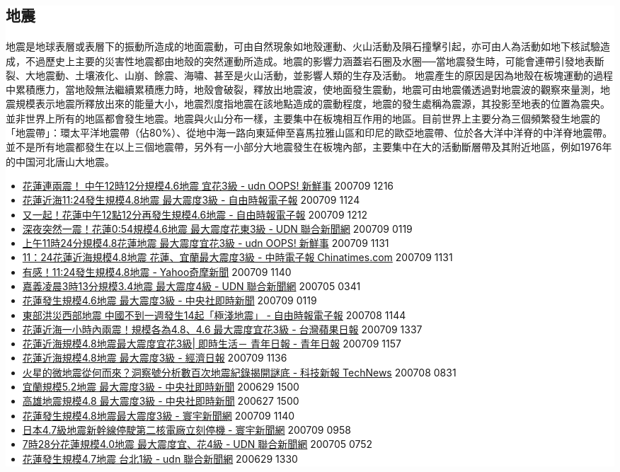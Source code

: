 ## 地震

地震是地球表層或表層下的振動所造成的地面震動，可由自然現象如地殼運動、火山活動及隕石撞擊引起，亦可由人為活動如地下核試驗造成，不過歷史上主要的災害性地震都由地殼的突然運動所造成。地震的影響力涵蓋岩石圈及水圈──當地震發生時，可能會連帶引發地表斷裂、大地震動、土壤液化、山崩、餘震、海嘯、甚至是火山活動，並影響人類的生存及活動。
地震產生的原因是因為地殼在板塊運動的過程中累積應力，當地殼無法繼續累積應力時，地殼會破裂，釋放出地震波，使地面發生震動，地震可由地震儀透過對地震波的觀察來量測，地震規模表示地震所釋放出來的能量大小，地震烈度指地震在該地點造成的震動程度，地震的發生處稱為震源，其投影至地表的位置為震央。
並非世界上所有的地區都會發生地震。地震與火山分布一樣，主要集中在板塊相互作用的地區。目前世界上主要分為三個頻繁發生地震的「地震帶」：環太平洋地震帶（佔80%）、從地中海一路向東延伸至喜馬拉雅山區和印尼的歐亞地震帶、位於各大洋中洋脊的中洋脊地震帶。並不是所有地震都發生在以上三個地震帶，另外有一小部分大地震發生在板塊內部，主要集中在大的活動斷層帶及其附近地區，例如1976年的中国河北唐山大地震。
- [花蓮連兩震！ 中午12時12分規模4.6地震 宜花3級 - udn OOPS! 新鮮事](https://udn.com/news/story/7266/4689041 "花蓮連兩震！ 中午12時12分規模4.6地震 宜花3級 - udn OOPS! 新鮮事") 200709 1216
- [花蓮近海11:24發生規模4.8地震 最大震度3級 - 自由時報電子報](https://news.ltn.com.tw/news/life/breakingnews/3222796 "花蓮近海11:24發生規模4.8地震 最大震度3級 - 自由時報電子報") 200709 1124
- [又一起！花蓮中午12點12分再發生規模4.6地震 - 自由時報電子報](https://news.ltn.com.tw/news/life/breakingnews/3222876 "又一起！花蓮中午12點12分再發生規模4.6地震 - 自由時報電子報") 200709 1212
- [深夜突然一震！花蓮0:54規模4.6地震 最大震度花東3級 - UDN 聯合新聞網](https://udn.com/news/story/7266/4688519 "深夜突然一震！花蓮0:54規模4.6地震 最大震度花東3級 - UDN 聯合新聞網") 200709 0119
- [上午11時24分規模4.8花蓮地震 最大震度宜花3級 - udn OOPS! 新鮮事](https://udn.com/news/story/7266/4688922 "上午11時24分規模4.8花蓮地震 最大震度宜花3級 - udn OOPS! 新鮮事") 200709 1131
- [11：24花蓮近海規模4.8地震 花蓮、宜蘭最大震度3級 - 中時電子報 Chinatimes.com](https://www.chinatimes.com/realtimenews/20200709002302-260405 "11：24花蓮近海規模4.8地震 花蓮、宜蘭最大震度3級 - 中時電子報 Chinatimes.com") 200709 1131
- [有感！11:24發生規模4.8地震 - Yahoo奇摩新聞](https://tw.news.yahoo.com/%E6%9C%89%E6%84%9F-11-24%E7%99%BC%E7%94%9F%E8%A6%8F%E6%A8%A14-8%E5%9C%B0%E9%9C%87-034032526.html "有感！11:24發生規模4.8地震 - Yahoo奇摩新聞") 200709 1140
- [嘉義凌晨3時13分規模3.4地震 最大震度4級 - UDN 聯合新聞網](https://udn.com/news/story/7266/4679560 "嘉義凌晨3時13分規模3.4地震 最大震度4級 - UDN 聯合新聞網") 200705 0341
- [花蓮發生規模4.6地震 最大震度3級 - 中央社即時新聞](https://www.cna.com.tw/news/firstnews/202007090004.aspx "花蓮發生規模4.6地震 最大震度3級 - 中央社即時新聞") 200709 0119
- [東部洪災西部地震 中國不到一週發生14起「極淺地震」 - 自由時報電子報](https://news.ltn.com.tw/news/world/breakingnews/3221570 "東部洪災西部地震 中國不到一週發生14起「極淺地震」 - 自由時報電子報") 200708 1144
- [花蓮近海一小時內兩震！規模各為4.8、4.6 最大震度宜花3級 - 台灣蘋果日報](https://tw.appledaily.com/life/20200709/YQLUEG5DYLM35PSQABD2MLNUKQ/ "花蓮近海一小時內兩震！規模各為4.8、4.6 最大震度宜花3級 - 台灣蘋果日報") 200709 1337
- [花蓮近海規模4.8地震最大震度宜花3級| 即時生活－ 青年日報 - 青年日報](https://www.ydn.com.tw/News/389165 "花蓮近海規模4.8地震最大震度宜花3級| 即時生活－ 青年日報 - 青年日報") 200709 1157
- [花蓮近海規模4.8地震 最大震度3級 - 經濟日報](https://money.udn.com/money/story/7307/4688943 "花蓮近海規模4.8地震 最大震度3級 - 經濟日報") 200709 1136
- [火星的微地震從何而來？洞察號分析數百次地震紀錄揭開謎底 - 科技新報 TechNews](https://technews.tw/2020/07/08/mini-marsquakes-measured-by-insight-lander-show-effects-of-sun-and-wind/ "火星的微地震從何而來？洞察號分析數百次地震紀錄揭開謎底 - 科技新報 TechNews") 200708 0831
- [宜蘭規模5.2地震 最大震度3級 - 中央社即時新聞](https://www.cna.com.tw/news/firstnews/202006295009.aspx "宜蘭規模5.2地震 最大震度3級 - 中央社即時新聞") 200629 1500
- [高雄地震規模4.8 最大震度3級 - 中央社即時新聞](https://www.cna.com.tw/news/firstnews/202006270016.aspx "高雄地震規模4.8 最大震度3級 - 中央社即時新聞") 200627 1500
- [花蓮發生規模4.8地震最大震度3級 - 寰宇新聞網](http://globalnewstv.com.tw/202007/115093/ "花蓮發生規模4.8地震最大震度3級 - 寰宇新聞網") 200709 1140
- [日本4.7級地震新幹線停駛第二核電廠立刻停機 - 寰宇新聞網](http://globalnewstv.com.tw/202007/115013/ "日本4.7級地震新幹線停駛第二核電廠立刻停機 - 寰宇新聞網") 200709 0958
- [7時28分花蓮規模4.0地震 最大震度宜、花4級 - UDN 聯合新聞網](https://udn.com/news/story/7266/4679588 "7時28分花蓮規模4.0地震 最大震度宜、花4級 - UDN 聯合新聞網") 200705 0752
- [花蓮發生規模4.7地震 台北1級 - udn 聯合新聞網](https://udn.com/news/story/7266/4666185 "花蓮發生規模4.7地震 台北1級 - udn 聯合新聞網") 200629 1330
